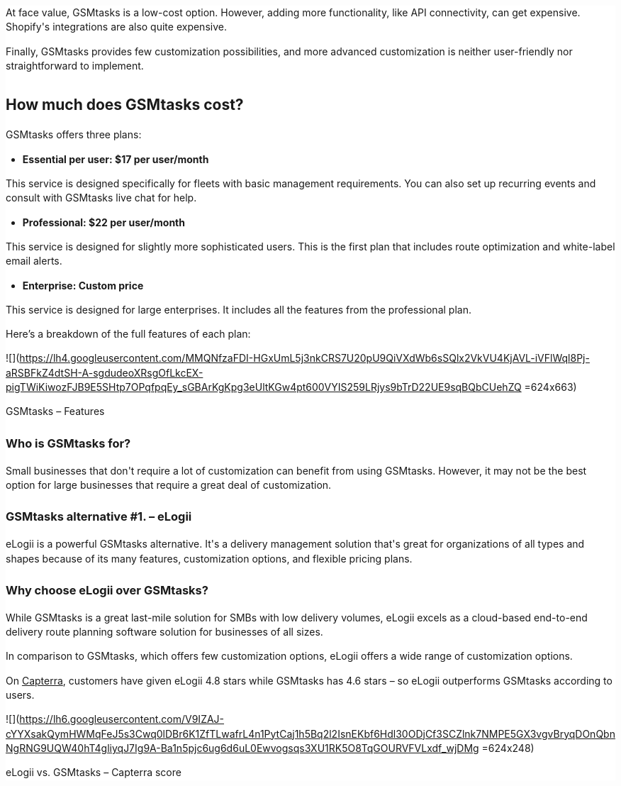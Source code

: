 At face value, GSMtasks is a low-cost option. However, adding more functionality, like API connectivity, can get expensive. Shopify's integrations are also quite expensive.

Finally, GSMtasks provides few customization possibilities, and more advanced customization is neither user-friendly nor straightforward to implement.

## How much does GSMtasks cost?

GSMtasks offers three plans:

* **Essential per user: $17 per user/month**

This service is designed specifically for fleets with basic management requirements. You can also set up recurring events and consult with GSMtasks live chat for help.

* **Professional: $22 per user/month**

This service is designed for slightly more sophisticated users. This is the first plan that includes route optimization and white-label email alerts.

* **Enterprise: Custom price**

This service is designed for large enterprises. It includes all the features from the professional plan.

Here’s a breakdown of the full features of each plan:

![](https://lh4.googleusercontent.com/MMQNfzaFDI-HGxUmL5j3nkCRS7U20pU9QiVXdWb6sSQlx2VkVU4KjAVL-iVFlWql8Pj-aRSBFkZ4dtSH-A-sgdudeoXRsgOfLkcEX-pigTWiKiwozFJB9E5SHtp7OPqfpqEy_sGBArKgKpg3eUltKGw4pt600VYIS259LRjys9bTrD22UE9sqBQbCUehZQ =624x663)

GSMtasks – Features

### Who is GSMtasks for?

Small businesses that don't require a lot of customization can benefit from using GSMtasks. However, it may not be the best option for large businesses that require a great deal of customization.

### GSMtasks alternative #1. – eLogii

eLogii is a powerful GSMtasks alternative. It's a delivery management solution that's great for organizations of all types and shapes because of its many features, customization options, and flexible pricing plans.

### Why choose eLogii over GSMtasks?

While GSMtasks is a great last-mile solution for SMBs with low delivery volumes, eLogii excels as a cloud-based end-to-end delivery route planning software solution for businesses of all sizes.

In comparison to GSMtasks, which offers few customization options, eLogii offers a wide range of customization options.

On [Capterra](https://www.capterra.com.au/compare/202055/149699/elogii/vs/gsmtasks), customers have given eLogii 4.8 stars while GSMtasks has 4.6 stars – so eLogii outperforms GSMtasks according to users.

![](https://lh6.googleusercontent.com/V9IZAJ-cYYXsakQymHWMqFeJ5s3Cwq0lDBr6K1ZfTLwafrL4n1PytCaj1h5Bq2l2IsnEKbf6Hdl30ODjCf3SCZlnk7NMPE5GX3vgvBryqDOnQbnNgRNG9UQW40hT4gliyqJ7Ig9A-Ba1n5pjc6ug6d6uL0Ewvogsqs3XU1RK5O8TqGOURVFVLxdf_wjDMg =624x248)

eLogii vs. GSMtasks – Capterra score
